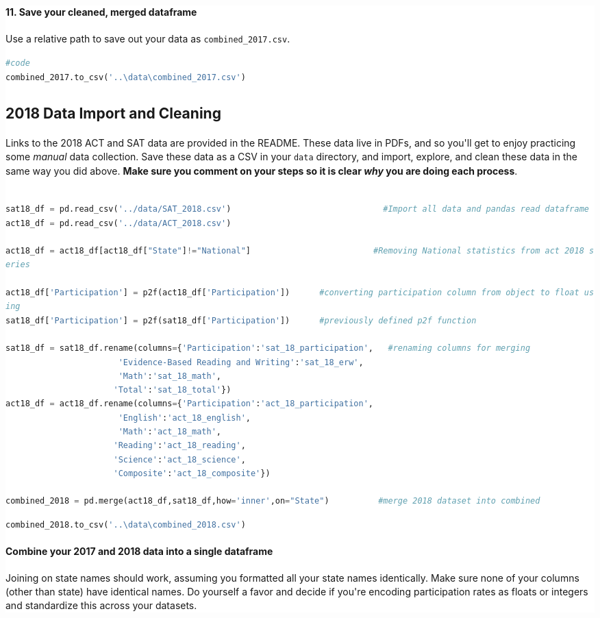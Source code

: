 #### 11. Save your cleaned, merged dataframe

Use a relative path to save out your data as `combined_2017.csv`.


```python
#code
combined_2017.to_csv('..\data\combined_2017.csv')
```

## 2018 Data Import and Cleaning

Links to the 2018 ACT and SAT data are provided in the README. These data live in PDFs, and so you'll get to enjoy practicing some *manual* data collection. Save these data as a CSV in your `data` directory, and import, explore, and clean these data in the same way you did above. **Make sure you comment on your steps so it is clear *why* you are doing each process**.


```python

sat18_df = pd.read_csv('../data/SAT_2018.csv')                               #Import all data and pandas read dataframe
act18_df = pd.read_csv('../data/ACT_2018.csv')

act18_df = act18_df[act18_df["State"]!="National"]                         #Removing National statistics from act 2018 series

act18_df['Participation'] = p2f(act18_df['Participation'])      #converting participation column from object to float using 
sat18_df['Participation'] = p2f(sat18_df['Participation'])      #previously defined p2f function

sat18_df = sat18_df.rename(columns={'Participation':'sat_18_participation',   #renaming columns for merging
                       'Evidence-Based Reading and Writing':'sat_18_erw',
                       'Math':'sat_18_math',
                      'Total':'sat_18_total'})
act18_df = act18_df.rename(columns={'Participation':'act_18_participation',
                       'English':'act_18_english',
                       'Math':'act_18_math',
                      'Reading':'act_18_reading',
                      'Science':'act_18_science',
                      'Composite':'act_18_composite'})

combined_2018 = pd.merge(act18_df,sat18_df,how='inner',on="State")          #merge 2018 dataset into combined
```


```python
combined_2018.to_csv('..\data\combined_2018.csv')
```

#### Combine your 2017 and 2018 data into a single dataframe
Joining on state names should work, assuming you formatted all your state names identically. Make sure none of your columns (other than state) have identical names. Do yourself a favor and decide if you're encoding participation rates as floats or integers and standardize this across your datasets.
